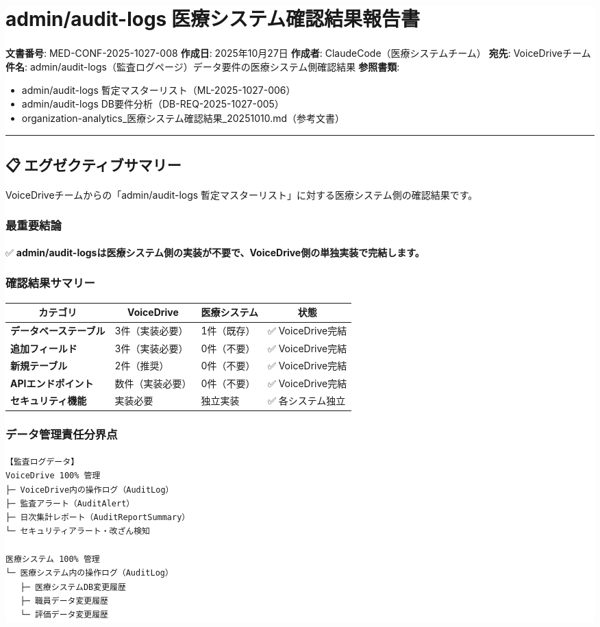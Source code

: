 # admin/audit-logs 医療システム確認結果報告書

**文書番号**: MED-CONF-2025-1027-008
**作成日**: 2025年10月27日
**作成者**: ClaudeCode（医療システムチーム）
**宛先**: VoiceDriveチーム
**件名**: admin/audit-logs（監査ログページ）データ要件の医療システム側確認結果
**参照書類**:
- admin/audit-logs 暫定マスターリスト（ML-2025-1027-006）
- admin/audit-logs DB要件分析（DB-REQ-2025-1027-005）
- organization-analytics_医療システム確認結果_20251010.md（参考文書）

---

## 📋 エグゼクティブサマリー

VoiceDriveチームからの「admin/audit-logs 暫定マスターリスト」に対する医療システム側の確認結果です。

### 最重要結論

✅ **admin/audit-logsは医療システム側の実装が不要で、VoiceDrive側の単独実装で完結します。**

### 確認結果サマリー

| カテゴリ | VoiceDrive | 医療システム | 状態 |
|---------|-----------|------------|------|
| **データベーステーブル** | 3件（実装必要） | 1件（既存） | ✅ VoiceDrive完結 |
| **追加フィールド** | 3件（実装必要） | 0件（不要） | ✅ VoiceDrive完結 |
| **新規テーブル** | 2件（推奨） | 0件（不要） | ✅ VoiceDrive完結 |
| **APIエンドポイント** | 数件（実装必要） | 0件（不要） | ✅ VoiceDrive完結 |
| **セキュリティ機能** | 実装必要 | 独立実装 | ✅ 各システム独立 |

### データ管理責任分界点

```
【監査ログデータ】
VoiceDrive 100% 管理
├─ VoiceDrive内の操作ログ（AuditLog）
├─ 監査アラート（AuditAlert）
├─ 日次集計レポート（AuditReportSummary）
└─ セキュリティアラート・改ざん検知

医療システム 100% 管理
└─ 医療システム内の操作ログ（AuditLog）
   ├─ 医療システムDB変更履歴
   ├─ 職員データ変更履歴
   └─ 評価データ変更履歴
```
